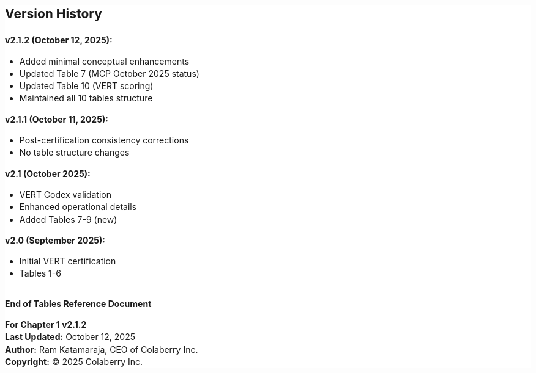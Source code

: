 ## Version History

**v2.1.2 (October 12, 2025):**
- Added minimal conceptual enhancements
- Updated Table 7 (MCP October 2025 status)
- Updated Table 10 (VERT scoring)
- Maintained all 10 tables structure

**v2.1.1 (October 11, 2025):**
- Post-certification consistency corrections
- No table structure changes

**v2.1 (October 2025):**
- VERT Codex validation
- Enhanced operational details
- Added Tables 7-9 (new)

**v2.0 (September 2025):**
- Initial VERT certification
- Tables 1-6

---

**End of Tables Reference Document**

**For Chapter 1 v2.1.2**  
**Last Updated:** October 12, 2025  
**Author:** Ram Katamaraja, CEO of Colaberry Inc.  
**Copyright:** © 2025 Colaberry Inc.
